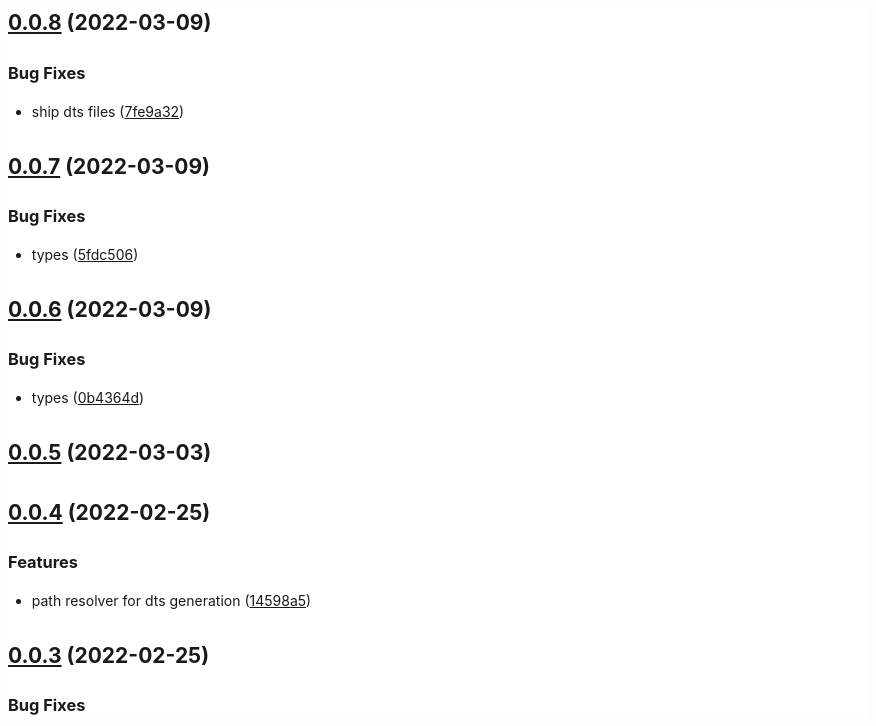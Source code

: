 ## [0.0.8](https://github.com/unjs/unimport/compare/v0.0.7...v0.0.8) (2022-03-09)


### Bug Fixes

* ship dts files ([7fe9a32](https://github.com/unjs/unimport/commit/7fe9a32c8063d922ad8cf6aa4d82ab4b85974e14))



## [0.0.7](https://github.com/unjs/unimport/compare/v0.0.6...v0.0.7) (2022-03-09)


### Bug Fixes

* types ([5fdc506](https://github.com/unjs/unimport/commit/5fdc50692d0c1ee1680f2fb9817a91430dc20a04))



## [0.0.6](https://github.com/unjs/unimport/compare/v0.0.5...v0.0.6) (2022-03-09)


### Bug Fixes

* types ([0b4364d](https://github.com/unjs/unimport/commit/0b4364dbf5a562064118257e437bb4a2a71a46f0))



## [0.0.5](https://github.com/unjs/unimport/compare/v0.0.4...v0.0.5) (2022-03-03)



## [0.0.4](https://github.com/unjs/unimport/compare/v0.0.3...v0.0.4) (2022-02-25)


### Features

* path resolver for dts generation ([14598a5](https://github.com/unjs/unimport/commit/14598a523cd3aba0044986b68d3e166ca0565d5e))



## [0.0.3](https://github.com/unjs/unimport/compare/v0.0.2...v0.0.3) (2022-02-25)


### Bug Fixes
